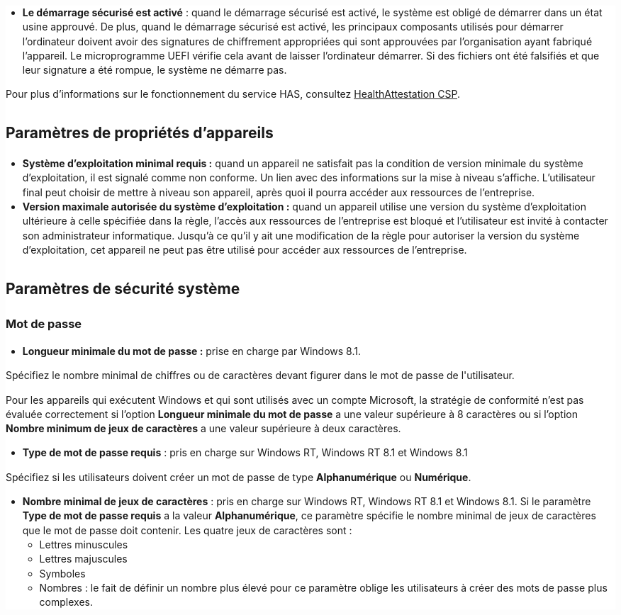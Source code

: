   - **Le démarrage sécurisé est activé** : quand le démarrage sécurisé est activé, le système est obligé de démarrer dans un état usine approuvé. De plus, quand le démarrage sécurisé est activé, les principaux composants utilisés pour démarrer l’ordinateur doivent avoir des signatures de chiffrement appropriées qui sont approuvées par l’organisation ayant fabriqué l’appareil. Le microprogramme UEFI vérifie cela avant de laisser l’ordinateur démarrer. Si des fichiers ont été falsifiés et que leur signature a été rompue, le système ne démarre pas.

Pour plus d’informations sur le fonctionnement du service HAS, consultez [HealthAttestation CSP](https://msdn.microsoft.com/library/dn934876.aspx).

## <a name="device-property-settings"></a>Paramètres de propriétés d’appareils

- **Système d’exploitation minimal requis :** quand un appareil ne satisfait pas la condition de version minimale du système d’exploitation, il est signalé comme non conforme. Un lien avec des informations sur la mise à niveau s’affiche. L’utilisateur final peut choisir de mettre à niveau son appareil, après quoi il pourra accéder aux ressources de l’entreprise.
- **Version maximale autorisée du système d’exploitation :** quand un appareil utilise une version du système d’exploitation ultérieure à celle spécifiée dans la règle, l’accès aux ressources de l’entreprise est bloqué et l’utilisateur est invité à contacter son administrateur informatique. Jusqu’à ce qu’il y ait une modification de la règle pour autoriser la version du système d’exploitation, cet appareil ne peut pas être utilisé pour accéder aux ressources de l’entreprise.



## <a name="system-security-settings"></a>Paramètres de sécurité système

### <a name="password"></a>Mot de passe

- **Longueur minimale du mot de passe :** prise en charge par Windows 8.1.

Spécifiez le nombre minimal de chiffres ou de caractères devant figurer dans le mot de passe de l'utilisateur.

Pour les appareils qui exécutent Windows et qui sont utilisés avec un compte Microsoft, la stratégie de conformité n’est pas évaluée correctement si l’option **Longueur minimale du mot de passe** a une valeur supérieure à 8 caractères ou si l’option **Nombre minimum de jeux de caractères** a une valeur supérieure à deux caractères.

- **Type de mot de passe requis** : pris en charge sur Windows RT, Windows RT 8.1 et Windows 8.1

Spécifiez si les utilisateurs doivent créer un mot de passe de type **Alphanumérique** ou **Numérique**.

- **Nombre minimal de jeux de caractères** : pris en charge sur Windows RT, Windows RT 8.1 et Windows 8.1. Si le paramètre **Type de mot de passe requis** a la valeur **Alphanumérique**, ce paramètre spécifie le nombre minimal de jeux de caractères que le mot de passe doit contenir. Les quatre jeux de caractères sont :
  - Lettres minuscules
  - Lettres majuscules
  - Symboles
  - Nombres : le fait de définir un nombre plus élevé pour ce paramètre oblige les utilisateurs à créer des mots de passe plus complexes.
